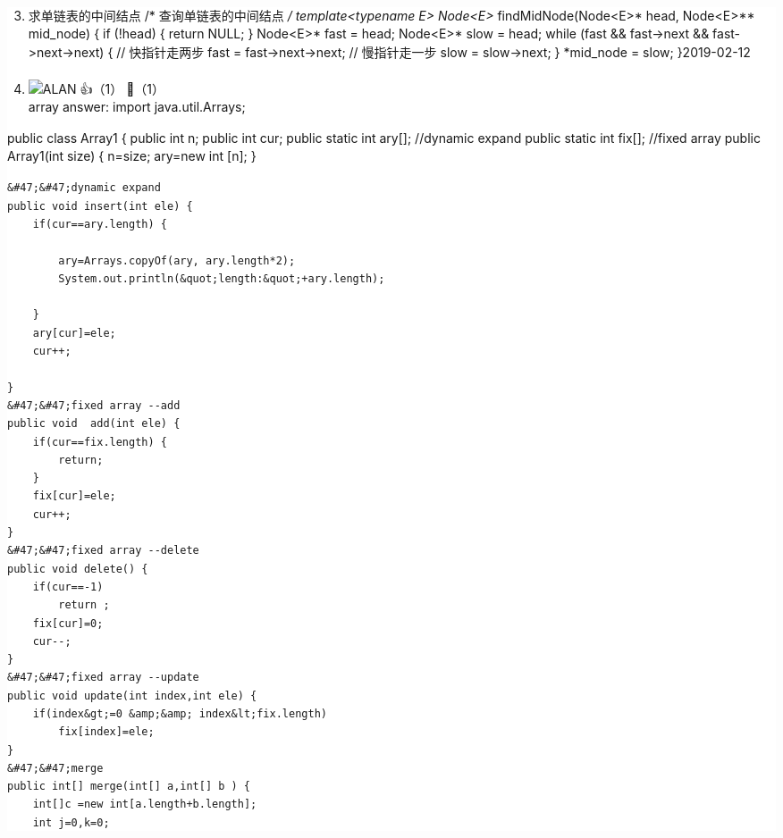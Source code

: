 3. 求单链表的中间结点
&#47;* 查询单链表的中间结点 *&#47;
template&lt;typename E&gt;
Node&lt;E&gt;* findMidNode(Node&lt;E&gt;* head, Node&lt;E&gt;** mid_node) {
	if (!head) {
		return NULL;
	}
	Node&lt;E&gt;* fast = head;
	Node&lt;E&gt;* slow = head;
	while (fast &amp;&amp; fast-&gt;next &amp;&amp; fast-&gt;next-&gt;next) {
		&#47;&#47; 快指针走两步
		fast = fast-&gt;next-&gt;next;
		&#47;&#47; 慢指针走一步
		slow = slow-&gt;next;
	}
	*mid_node = slow;
}</div>2019-02-12</li><br/><li><img src="https://static001.geekbang.org/account/avatar/00/12/ec/64/7403c694.jpg" width="30px"><span>ALAN</span> 👍（1） 💬（1）<div>array answer:
import java.util.Arrays;

public class Array1 {
	public int n;
	public int cur;
	public static int ary[];  &#47;&#47;dynamic expand
	public static int fix[];  &#47;&#47;fixed array
	public Array1(int size) {
		n=size;
		ary=new int [n];
	}
	
	&#47;&#47;dynamic expand
	public void insert(int ele) {
		if(cur==ary.length) {
						
			ary=Arrays.copyOf(ary, ary.length*2);
			System.out.println(&quot;length:&quot;+ary.length);
			
		}
		ary[cur]=ele;
		cur++;
		
	}
	&#47;&#47;fixed array --add   
	public void  add(int ele) {
		if(cur==fix.length) {
			return;
		}
		fix[cur]=ele;
		cur++;
	}
	&#47;&#47;fixed array --delete
    public void delete() {
    	if(cur==-1)
    		return ;
    	fix[cur]=0;
    	cur--;
    }
    &#47;&#47;fixed array --update
    public void update(int index,int ele) {
    	if(index&gt;=0 &amp;&amp; index&lt;fix.length)
    		fix[index]=ele;
    }
    &#47;&#47;merge
    public int[] merge(int[] a,int[] b ) {
    	int[]c =new int[a.length+b.length];
    	int j=0,k=0;